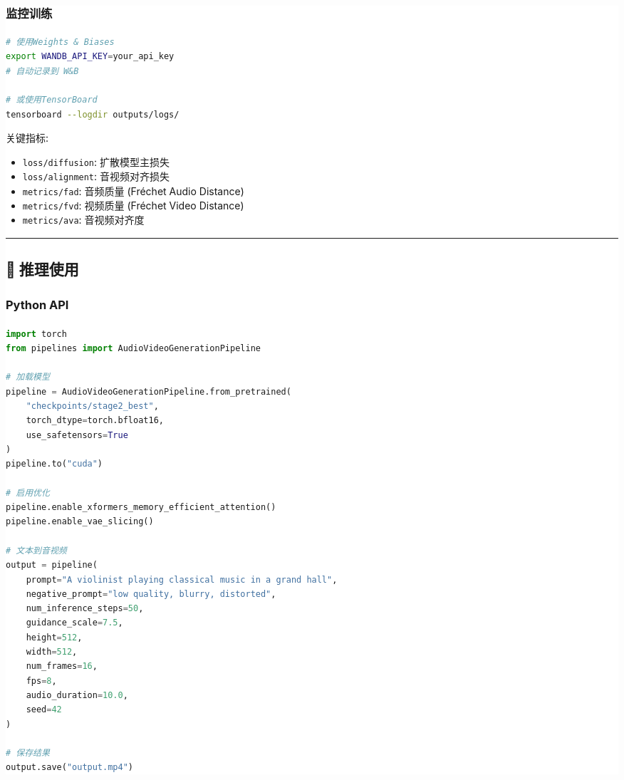 ### 监控训练

```bash
# 使用Weights & Biases
export WANDB_API_KEY=your_api_key
# 自动记录到 W&B

# 或使用TensorBoard
tensorboard --logdir outputs/logs/
```

关键指标:
- `loss/diffusion`: 扩散模型主损失
- `loss/alignment`: 音视频对齐损失
- `metrics/fad`: 音频质量 (Fréchet Audio Distance)
- `metrics/fvd`: 视频质量 (Fréchet Video Distance)
- `metrics/ava`: 音视频对齐度

---

## 🎨 推理使用

### Python API

```python
import torch
from pipelines import AudioVideoGenerationPipeline

# 加载模型
pipeline = AudioVideoGenerationPipeline.from_pretrained(
    "checkpoints/stage2_best",
    torch_dtype=torch.bfloat16,
    use_safetensors=True
)
pipeline.to("cuda")

# 启用优化
pipeline.enable_xformers_memory_efficient_attention()
pipeline.enable_vae_slicing()

# 文本到音视频
output = pipeline(
    prompt="A violinist playing classical music in a grand hall",
    negative_prompt="low quality, blurry, distorted",
    num_inference_steps=50,
    guidance_scale=7.5,
    height=512,
    width=512,
    num_frames=16,
    fps=8,
    audio_duration=10.0,
    seed=42
)

# 保存结果
output.save("output.mp4")
```
